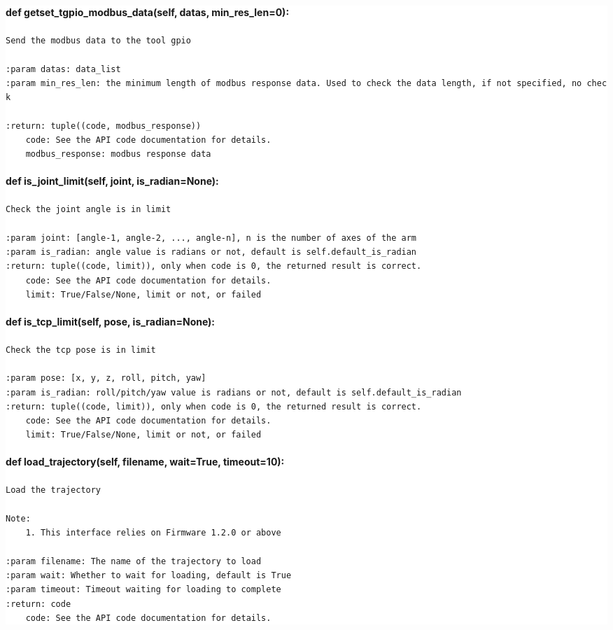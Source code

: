 #### def __getset_tgpio_modbus_data__(self, datas, min_res_len=0):

```
Send the modbus data to the tool gpio

:param datas: data_list
:param min_res_len: the minimum length of modbus response data. Used to check the data length, if not specified, no check

:return: tuple((code, modbus_response))
    code: See the API code documentation for details.
    modbus_response: modbus response data
```

#### def __is_joint_limit__(self, joint, is_radian=None):

```
Check the joint angle is in limit

:param joint: [angle-1, angle-2, ..., angle-n], n is the number of axes of the arm
:param is_radian: angle value is radians or not, default is self.default_is_radian
:return: tuple((code, limit)), only when code is 0, the returned result is correct.
    code: See the API code documentation for details.
    limit: True/False/None, limit or not, or failed
```

#### def __is_tcp_limit__(self, pose, is_radian=None):

```
Check the tcp pose is in limit

:param pose: [x, y, z, roll, pitch, yaw]
:param is_radian: roll/pitch/yaw value is radians or not, default is self.default_is_radian
:return: tuple((code, limit)), only when code is 0, the returned result is correct.
    code: See the API code documentation for details.
    limit: True/False/None, limit or not, or failed
```

#### def __load_trajectory__(self, filename, wait=True, timeout=10):

```
Load the trajectory

Note:
    1. This interface relies on Firmware 1.2.0 or above

:param filename: The name of the trajectory to load
:param wait: Whether to wait for loading, default is True
:param timeout: Timeout waiting for loading to complete
:return: code
    code: See the API code documentation for details.
```
